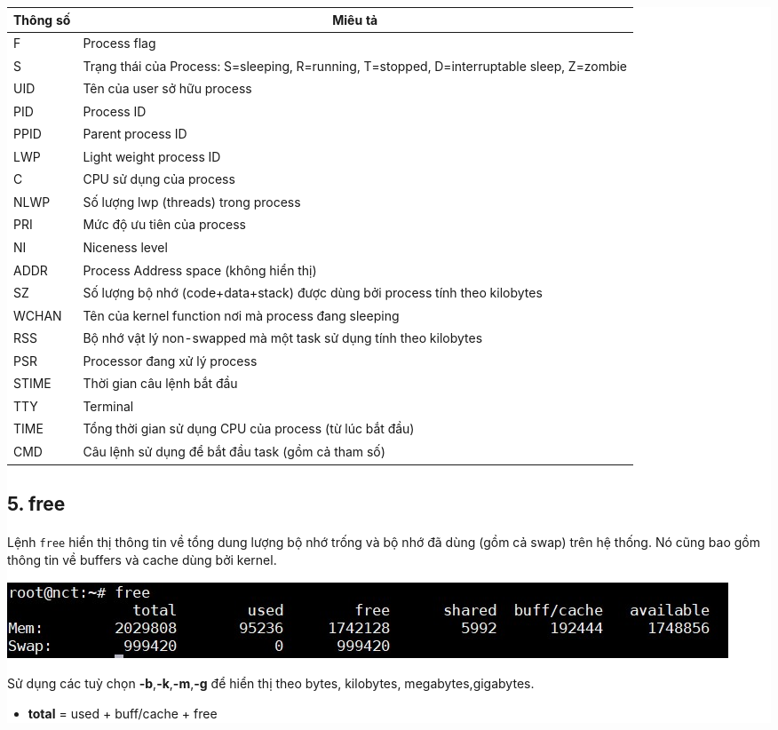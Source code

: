 | Thông số | Miêu tả |
|----------|---------|
| F | Process flag |
| S | Trạng thái của Process: S=sleeping, R=running, T=stopped, D=interruptable sleep, Z=zombie |
| UID | Tên của user sở hữu process |
| PID | Process ID |
| PPID | Parent process ID |
| LWP | Light weight process ID |
| C | CPU sử dụng của process |
| NLWP | Số lượng lwp (threads) trong process |
| PRI | Mức độ ưu tiên của process |
| NI | Niceness level |
| ADDR | Process Address space (không hiển thị) |
| SZ | Số lượng bộ nhớ (code+data+stack) được dùng bởi process tính theo kilobytes |
| WCHAN | Tên của kernel function nơi mà process đang sleeping |
| RSS | Bộ nhớ vật lý non-swapped mà một task sử dụng tính theo kilobytes |
| PSR | Processor đang xử lý process |
| STIME | Thời gian câu lệnh bắt đầu |
| TTY | Terminal |
| TIME | Tổng thời gian sử dụng CPU của process (từ lúc bắt đầu) |
| CMD | Câu lệnh sử dụng để bắt đầu task (gồm cả tham số) |

## 5. free 

Lệnh `free` hiển thị thông tin về tổng dung lượng bộ nhớ trống và bộ nhớ đã dùng (gồm cả swap) trên hệ thống. Nó cũng bao gồm thông tin về buffers và cache dùng bởi kernel.

<img src="img/07.jpg">

Sử dụng các tuỳ chọn **-b**,**-k**,**-m**,**-g** để hiển thị theo bytes, kilobytes, megabytes,gigabytes.

- **total** = used + buff/cache + free 
